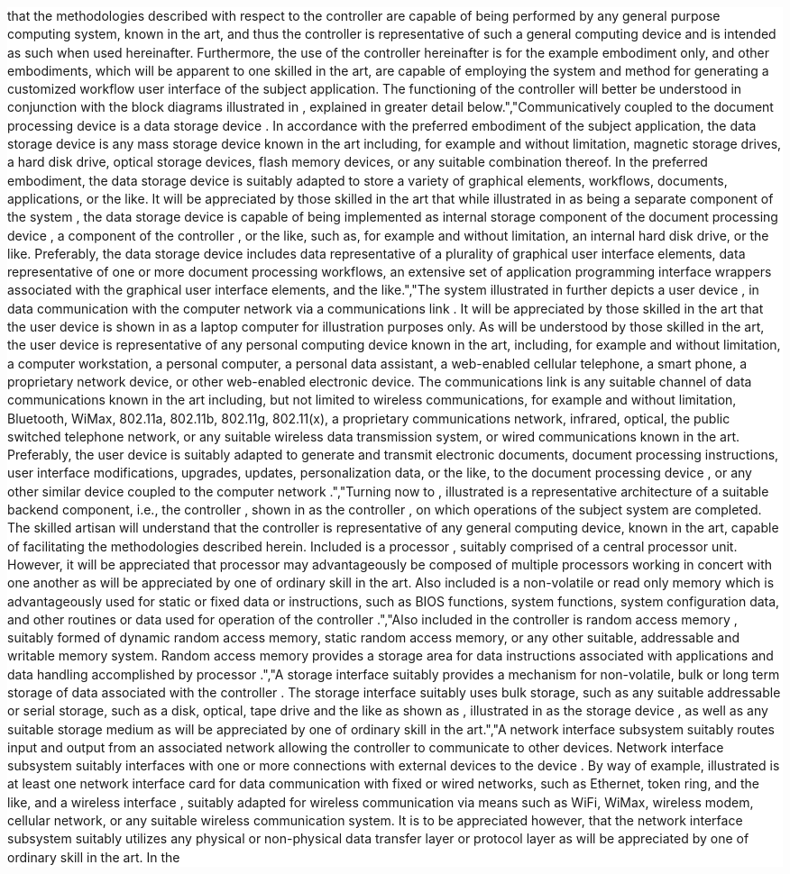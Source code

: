 that the methodologies described with respect to the controller  are capable of being performed by any general purpose computing system, known in the art, and thus the controller  is representative of such a general computing device and is intended as such when used hereinafter. Furthermore, the use of the controller  hereinafter is for the example embodiment only, and other embodiments, which will be apparent to one skilled in the art, are capable of employing the system and method for generating a customized workflow user interface of the subject application. The functioning of the controller  will better be understood in conjunction with the block diagrams illustrated in , explained in greater detail below.","Communicatively coupled to the document processing device  is a data storage device . In accordance with the preferred embodiment of the subject application, the data storage device  is any mass storage device known in the art including, for example and without limitation, magnetic storage drives, a hard disk drive, optical storage devices, flash memory devices, or any suitable combination thereof. In the preferred embodiment, the data storage device  is suitably adapted to store a variety of graphical elements, workflows, documents, applications, or the like. It will be appreciated by those skilled in the art that while illustrated in  as being a separate component of the system , the data storage device  is capable of being implemented as internal storage component of the document processing device , a component of the controller , or the like, such as, for example and without limitation, an internal hard disk drive, or the like. Preferably, the data storage device  includes data representative of a plurality of graphical user interface elements, data representative of one or more document processing workflows, an extensive set of application programming interface wrappers associated with the graphical user interface elements, and the like.","The system  illustrated in  further depicts a user device , in data communication with the computer network  via a communications link . It will be appreciated by those skilled in the art that the user device  is shown in  as a laptop computer for illustration purposes only. As will be understood by those skilled in the art, the user device  is representative of any personal computing device known in the art, including, for example and without limitation, a computer workstation, a personal computer, a personal data assistant, a web-enabled cellular telephone, a smart phone, a proprietary network device, or other web-enabled electronic device. The communications link  is any suitable channel of data communications known in the art including, but not limited to wireless communications, for example and without limitation, Bluetooth, WiMax, 802.11a, 802.11b, 802.11g, 802.11(x), a proprietary communications network, infrared, optical, the public switched telephone network, or any suitable wireless data transmission system, or wired communications known in the art. Preferably, the user device  is suitably adapted to generate and transmit electronic documents, document processing instructions, user interface modifications, upgrades, updates, personalization data, or the like, to the document processing device , or any other similar device coupled to the computer network .","Turning now to , illustrated is a representative architecture of a suitable backend component, i.e., the controller , shown in  as the controller , on which operations of the subject system  are completed. The skilled artisan will understand that the controller  is representative of any general computing device, known in the art, capable of facilitating the methodologies described herein. Included is a processor , suitably comprised of a central processor unit. However, it will be appreciated that processor  may advantageously be composed of multiple processors working in concert with one another as will be appreciated by one of ordinary skill in the art. Also included is a non-volatile or read only memory  which is advantageously used for static or fixed data or instructions, such as BIOS functions, system functions, system configuration data, and other routines or data used for operation of the controller .","Also included in the controller  is random access memory , suitably formed of dynamic random access memory, static random access memory, or any other suitable, addressable and writable memory system. Random access memory provides a storage area for data instructions associated with applications and data handling accomplished by processor .","A storage interface  suitably provides a mechanism for non-volatile, bulk or long term storage of data associated with the controller . The storage interface  suitably uses bulk storage, such as any suitable addressable or serial storage, such as a disk, optical, tape drive and the like as shown as , illustrated in  as the storage device , as well as any suitable storage medium as will be appreciated by one of ordinary skill in the art.","A network interface subsystem  suitably routes input and output from an associated network allowing the controller  to communicate to other devices. Network interface subsystem  suitably interfaces with one or more connections with external devices to the device . By way of example, illustrated is at least one network interface card  for data communication with fixed or wired networks, such as Ethernet, token ring, and the like, and a wireless interface , suitably adapted for wireless communication via means such as WiFi, WiMax, wireless modem, cellular network, or any suitable wireless communication system. It is to be appreciated however, that the network interface subsystem suitably utilizes any physical or non-physical data transfer layer or protocol layer as will be appreciated by one of ordinary skill in the art. In the